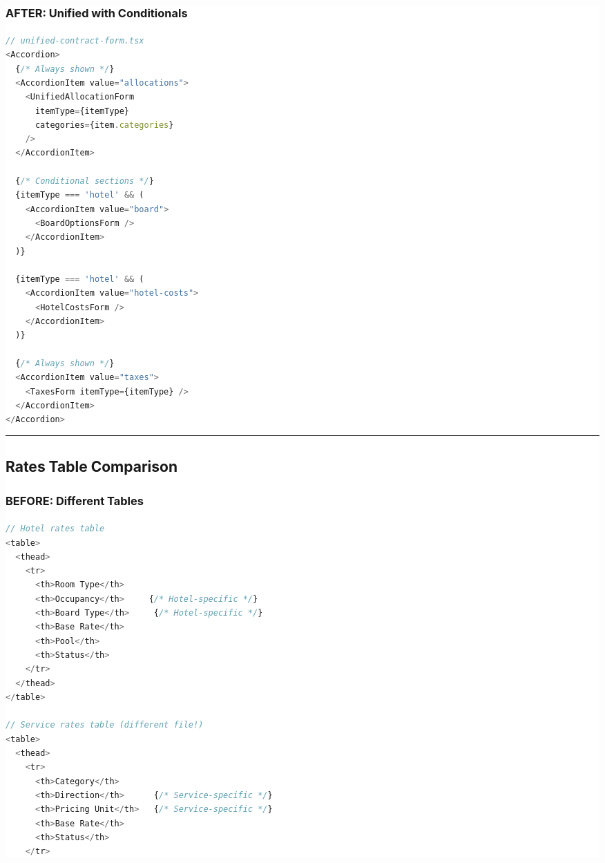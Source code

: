 ### AFTER: Unified with Conditionals

```typescript
// unified-contract-form.tsx
<Accordion>
  {/* Always shown */}
  <AccordionItem value="allocations">
    <UnifiedAllocationForm 
      itemType={itemType}
      categories={item.categories}
    />
  </AccordionItem>
  
  {/* Conditional sections */}
  {itemType === 'hotel' && (
    <AccordionItem value="board">
      <BoardOptionsForm />
    </AccordionItem>
  )}
  
  {itemType === 'hotel' && (
    <AccordionItem value="hotel-costs">
      <HotelCostsForm />
    </AccordionItem>
  )}
  
  {/* Always shown */}
  <AccordionItem value="taxes">
    <TaxesForm itemType={itemType} />
  </AccordionItem>
</Accordion>
```

---

## Rates Table Comparison

### BEFORE: Different Tables

```typescript
// Hotel rates table
<table>
  <thead>
    <tr>
      <th>Room Type</th>
      <th>Occupancy</th>     {/* Hotel-specific */}
      <th>Board Type</th>     {/* Hotel-specific */}
      <th>Base Rate</th>
      <th>Pool</th>
      <th>Status</th>
    </tr>
  </thead>
</table>

// Service rates table (different file!)
<table>
  <thead>
    <tr>
      <th>Category</th>
      <th>Direction</th>      {/* Service-specific */}
      <th>Pricing Unit</th>   {/* Service-specific */}
      <th>Base Rate</th>
      <th>Status</th>
    </tr>
```